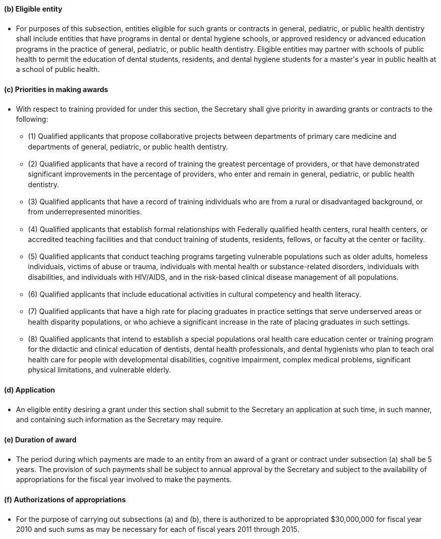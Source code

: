 #### (b) Eligible entity
* For purposes of this subsection, entities eligible for such grants or contracts in general, pediatric, or public health dentistry shall include entities that have programs in dental or dental hygiene schools, or approved residency or advanced education programs in the practice of general, pediatric, or public health dentistry. Eligible entities may partner with schools of public health to permit the education of dental students, residents, and dental hygiene students for a master's year in public health at a school of public health.

#### (c) Priorities in making awards
* With respect to training provided for under this section, the Secretary shall give priority in awarding grants or contracts to the following:

  * (1) Qualified applicants that propose collaborative projects between departments of primary care medicine and departments of general, pediatric, or public health dentistry.

  * (2) Qualified applicants that have a record of training the greatest percentage of providers, or that have demonstrated significant improvements in the percentage of providers, who enter and remain in general, pediatric, or public health dentistry.

  * (3) Qualified applicants that have a record of training individuals who are from a rural or disadvantaged background, or from underrepresented minorities.

  * (4) Qualified applicants that establish formal relationships with Federally qualified health centers, rural health centers, or accredited teaching facilities and that conduct training of students, residents, fellows, or faculty at the center or facility.

  * (5) Qualified applicants that conduct teaching programs targeting vulnerable populations such as older adults, homeless individuals, victims of abuse or trauma, individuals with mental health or substance-related disorders, individuals with disabilities, and individuals with HIV/AIDS, and in the risk-based clinical disease management of all populations.

  * (6) Qualified applicants that include educational activities in cultural competency and health literacy.

  * (7) Qualified applicants that have a high rate for placing graduates in practice settings that serve underserved areas or health disparity populations, or who achieve a significant increase in the rate of placing graduates in such settings.

  * (8) Qualified applicants that intend to establish a special populations oral health care education center or training program for the didactic and clinical education of dentists, dental health professionals, and dental hygienists who plan to teach oral health care for people with developmental disabilities, cognitive impairment, complex medical problems, significant physical limitations, and vulnerable elderly.

#### (d) Application
* An eligible entity desiring a grant under this section shall submit to the Secretary an application at such time, in such manner, and containing such information as the Secretary may require.

#### (e) Duration of award
* The period during which payments are made to an entity from an award of a grant or contract under subsection (a) shall be 5 years. The provision of such payments shall be subject to annual approval by the Secretary and subject to the availability of appropriations for the fiscal year involved to make the payments.

#### (f) Authorizations of appropriations
* For the purpose of carrying out subsections (a) and (b), there is authorized to be appropriated $30,000,000 for fiscal year 2010 and such sums as may be necessary for each of fiscal years 2011 through 2015.
